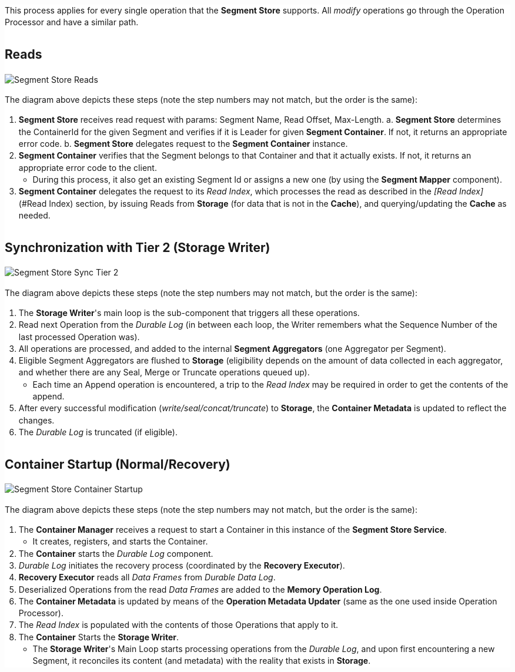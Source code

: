This process applies for every single operation that the **Segment Store** supports. All _modify_ operations go through the Operation Processor and have a similar path.

## Reads

![Segment Store Reads](img/Segment.Store.Reads.png)

The diagram above depicts these steps (note the step numbers may not match, but the order is the same):

1. **Segment Store** receives read request with params: Segment Name, Read Offset, Max-Length.
    a. **Segment Store** determines the ContainerId for the given Segment and verifies if it is Leader for given **Segment Container**. If not, it returns an appropriate error code.
    b. **Segment Store** delegates request to the **Segment Container** instance.
2. **Segment Container** verifies that the Segment belongs to that Container and that it actually exists. If not, it returns an appropriate error code to the client. 
    - During this process, it also get an existing Segment Id or assigns a new one (by using the **Segment Mapper** component).
3. **Segment Container** delegates the request to its _Read Index_, which processes the read as described in the _[Read Index]_(#Read Index) section, by issuing Reads from **Storage** (for data that is not in the **Cache**), and querying/updating the **Cache** as needed.

## Synchronization with Tier 2 (Storage Writer)

![Segment Store Sync Tier 2](img/Segment.Store.SyncTier2.png)

The diagram above depicts these steps (note the step numbers may not match, but the order is the same):

1. The **Storage Writer**'s main loop is the sub-component that triggers all these operations.
2. Read next Operation from the _Durable Log_ (in between each loop, the Writer remembers what the Sequence Number of the last processed Operation was).
3. All operations are processed, and added to the internal **Segment Aggregators** (one Aggregator per Segment).
4. Eligible Segment Aggregators are flushed to **Storage** (eligibility depends on the amount of data collected in each aggregator, and whether there are any Seal, Merge or Truncate operations queued up).
    - Each time an Append operation is encountered, a trip to the _Read Index_ may be required in order to get the contents of the append.
5. After every successful modification (_write/seal/concat/truncate_) to **Storage**, the **Container Metadata** is updated to reflect the changes.
6. The _Durable Log_ is truncated (if eligible).

## Container Startup (Normal/Recovery)
![Segment Store Container Startup](img/Segment.Store.Recovery.png)

The diagram above depicts these steps (note the step numbers may not match, but the order is the same):

1. The **Container Manager** receives a request to start a Container in this instance of the **Segment Store Service**.
    - It creates, registers, and starts the Container.
2. The **Container** starts the _Durable Log_ component.
3. _Durable Log_ initiates the recovery process (coordinated by the **Recovery Executor**).
4. **Recovery Executor** reads all _Data Frames_ from _Durable Data Log_.
5. Deserialized Operations from the read _Data Frames_ are added to the **Memory Operation Log**.
6. The **Container Metadata** is updated by means of the **Operation Metadata Updater** (same as the one used inside Operation Processor).
7. The _Read Index_ is populated with the contents of those Operations that apply to it.
8. The **Container** Starts the **Storage Writer**.
    - The **Storage Writer**'s Main Loop starts processing operations from the _Durable Log_, and upon first encountering a new Segment, it reconciles its content (and metadata) with the reality that exists in **Storage**.